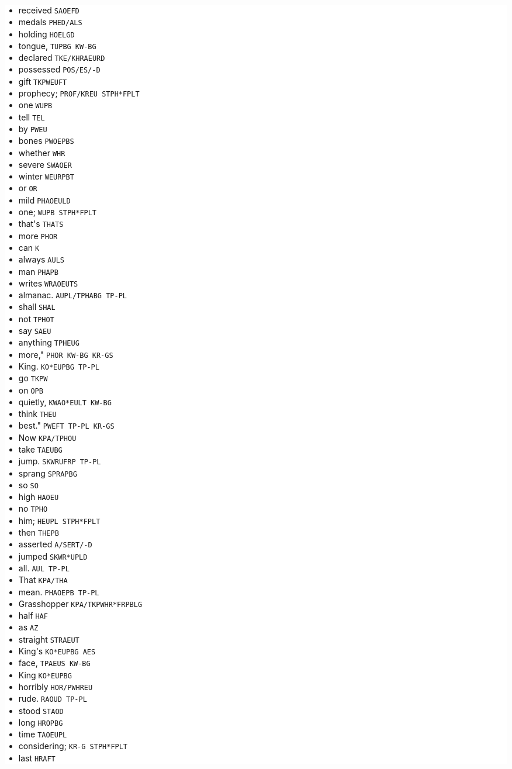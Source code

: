 * received `SAOEFD`
* medals `PHED/ALS`
* holding `HOELGD`
* tongue, `TUPBG KW-BG`
* declared `TKE/KHRAEURD`
* possessed `POS/ES/-D`
* gift `TKPWEUFT`
* prophecy; `PROF/KREU STPH*FPLT`
* one `WUPB`
* tell `TEL`
* by `PWEU`
* bones `PWOEPBS`
* whether `WHR`
* severe `SWAOER`
* winter `WEURPBT`
* or `OR`
* mild `PHAOEULD`
* one; `WUPB STPH*FPLT`
* that's `THATS`
* more `PHOR`
* can `K`
* always `AULS`
* man `PHAPB`
* writes `WRAOEUTS`
* almanac. `AUPL/TPHABG TP-PL`
* shall `SHAL`
* not `TPHOT`
* say `SAEU`
* anything `TPHEUG`
* more," `PHOR KW-BG KR-GS`
* King. `KO*EUPBG TP-PL`
* go `TKPW`
* on `OPB`
* quietly, `KWAO*EULT KW-BG`
* think `THEU`
* best." `PWEFT TP-PL KR-GS`
* Now `KPA/TPHOU`
* take `TAEUBG`
* jump. `SKWRUFRP TP-PL`
* sprang `SPRAPBG`
* so `SO`
* high `HAOEU`
* no `TPHO`
* him; `HEUPL STPH*FPLT`
* then `THEPB`
* asserted `A/SERT/-D`
* jumped `SKWR*UPLD`
* all. `AUL TP-PL`
* That `KPA/THA`
* mean. `PHAOEPB TP-PL`
* Grasshopper `KPA/TKPWHR*FRPBLG`
* half `HAF`
* as `AZ`
* straight `STRAEUT`
* King's `KO*EUPBG AES`
* face, `TPAEUS KW-BG`
* King `KO*EUPBG`
* horribly `HOR/PWHREU`
* rude. `RAOUD TP-PL`
* stood `STAOD`
* long `HROPBG`
* time `TAOEUPL`
* considering; `KR-G STPH*FPLT`
* last `HRAFT`